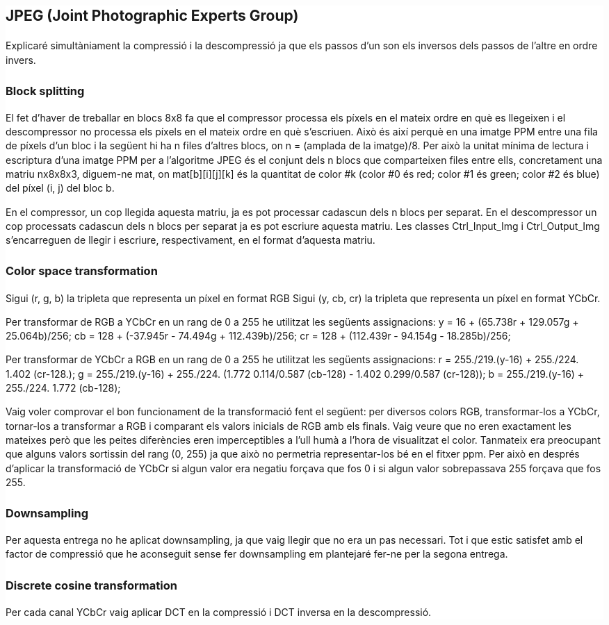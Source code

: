 ## JPEG (Joint Photographic Experts Group)

Explicaré simultàniament la compressió i la descompressió ja que els passos d’un son els inversos dels passos de l’altre en ordre invers.

### Block splitting

El fet d’haver de treballar en blocs 8x8 fa que el compressor processa els píxels en el mateix ordre en què es llegeixen i el descompressor no processa els píxels en el mateix ordre en què s’escriuen. Això és així perquè en una imatge PPM entre una fila de píxels d’un bloc i la següent hi ha n files d’altres blocs, on n = (amplada de la imatge)/8. Per això la unitat mínima de lectura i escriptura d’una imatge PPM per a l’algoritme JPEG és el conjunt dels n blocs que comparteixen files entre ells, concretament una matriu nx8x8x3, diguem-ne mat, on mat[b][i][j][k] és la quantitat de color #k (color #0 és red; color #1 és green; color #2 és blue) del píxel (i, j) del bloc b.

En el compressor, un cop llegida aquesta matriu, ja es pot processar cadascun dels n blocs per separat. En el descompressor un cop processats cadascun dels n blocs per separat ja es pot escriure aquesta matriu. Les classes Ctrl_Input_Img i Ctrl_Output_Img s’encarreguen de llegir i escriure, respectivament, en el format d’aquesta matriu. 

### Color space transformation

Sigui (r, g, b) la tripleta que representa un píxel en format RGB
Sigui (y, cb, cr) la tripleta que representa un píxel en format YCbCr.

Per transformar de RGB a YCbCr en un rang de 0 a 255 he utilitzat les següents assignacions:
y = 16 + (65.738r + 129.057g + 25.064b)/256;
cb = 128 + (-37.945r - 74.494g + 112.439b)/256;
cr = 128 + (112.439r - 94.154g - 18.285b)/256;

Per transformar de YCbCr a RGB en un rang de 0 a 255 he utilitzat les següents assignacions:
r = 255./219.(y-16) + 255./224. 1.402 (cr-128.);
g = 255./219.(y-16) + 255./224. (1.772 0.114/0.587 (cb-128) - 1.402 0.299/0.587 (cr-128));
b = 255./219.(y-16) + 255./224. 1.772 (cb-128);

Vaig voler comprovar el bon funcionament de la transformació fent el següent: per diversos colors RGB, transformar-los a YCbCr, tornar-los a transformar a RGB i comparant els valors inicials de RGB amb els finals. Vaig veure que no eren exactament les mateixes però que les peites diferències eren imperceptibles a l’ull humà a l’hora de visualitzat el color. Tanmateix era preocupant que alguns valors sortissin del rang (0, 255) ja que això no permetria representar-los bé en el fitxer ppm. Per això en després d’aplicar la transformació de YCbCr si algun valor era negatiu forçava que fos 0 i si algun valor sobrepassava 255 forçava que fos 255.

### Downsampling

Per aquesta entrega no he aplicat downsampling, ja que vaig llegir que no era un pas necessari. Tot i que estic satisfet amb el factor de compressió que he aconseguit sense fer downsampling em plantejaré fer-ne per la segona entrega.

### Discrete cosine transformation

Per cada canal YCbCr vaig aplicar DCT en la compressió i DCT inversa en la descompressió.

